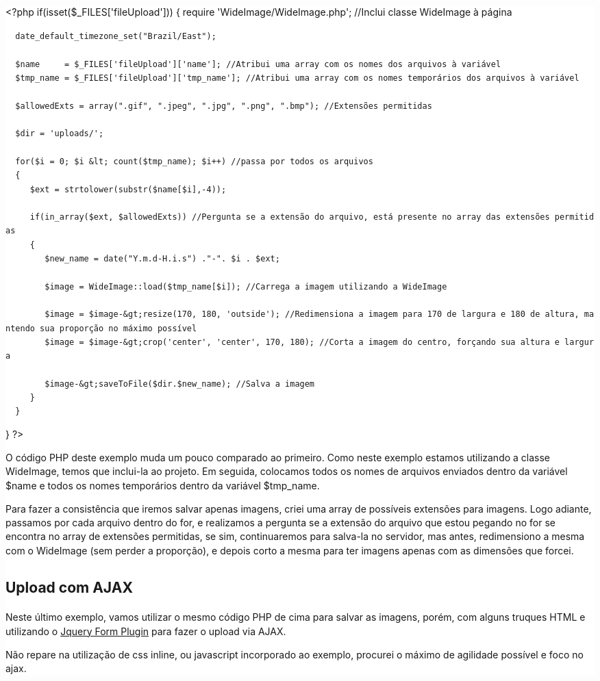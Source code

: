 &lt;?php
   if(isset($_FILES['fileUpload']))
   {
      require 'WideImage/WideImage.php'; //Inclui classe WideImage à página

      date_default_timezone_set("Brazil/East");

      $name 	= $_FILES['fileUpload']['name']; //Atribui uma array com os nomes dos arquivos à variável
      $tmp_name = $_FILES['fileUpload']['tmp_name']; //Atribui uma array com os nomes temporários dos arquivos à variável

      $allowedExts = array(".gif", ".jpeg", ".jpg", ".png", ".bmp"); //Extensões permitidas

      $dir = 'uploads/';

      for($i = 0; $i &lt; count($tmp_name); $i++) //passa por todos os arquivos
      {
         $ext = strtolower(substr($name[$i],-4));

         if(in_array($ext, $allowedExts)) //Pergunta se a extensão do arquivo, está presente no array das extensões permitidas
         {
            $new_name = date("Y.m.d-H.i.s") ."-". $i . $ext;

            $image = WideImage::load($tmp_name[$i]); //Carrega a imagem utilizando a WideImage

            $image = $image-&gt;resize(170, 180, 'outside'); //Redimensiona a imagem para 170 de largura e 180 de altura, mantendo sua proporção no máximo possível
            $image = $image-&gt;crop('center', 'center', 170, 180); //Corta a imagem do centro, forçando sua altura e largura

            $image-&gt;saveToFile($dir.$new_name); //Salva a imagem
         }
      }
   }
?&gt;
</pre>

O código PHP deste exemplo muda um pouco comparado ao primeiro. Como neste exemplo estamos utilizando a classe WideImage, temos que inclui-la ao projeto. Em seguida, colocamos todos os nomes de arquivos enviados dentro da variável $name e todos os nomes temporários dentro da variável $tmp_name.

Para fazer a consistência que iremos salvar apenas imagens, criei uma array de possíveis extensões para imagens. Logo adiante, passamos por cada arquivo dentro do for, e realizamos a pergunta se a extensão do arquivo que estou pegando no for se encontra no array de extensões permitidas, se sim, continuaremos para salva-la no servidor, mas antes, redimensiono a mesma com o WideImage (sem perder a proporção), e depois corto a mesma para ter imagens apenas com as dimensões que forcei.

## Upload com AJAX

Neste último exemplo, vamos utilizar o mesmo código PHP de cima para salvar as imagens, porém, com alguns truques HTML e utilizando o <a href="http://malsup.com/jquery/form/" title="Jquery Form Plugin" target="_blank">Jquery Form Plugin</a> para fazer o upload via AJAX.

Não repare na utilização de css inline, ou javascript incorporado ao exemplo, procurei o máximo de agilidade possível e foco no ajax.
